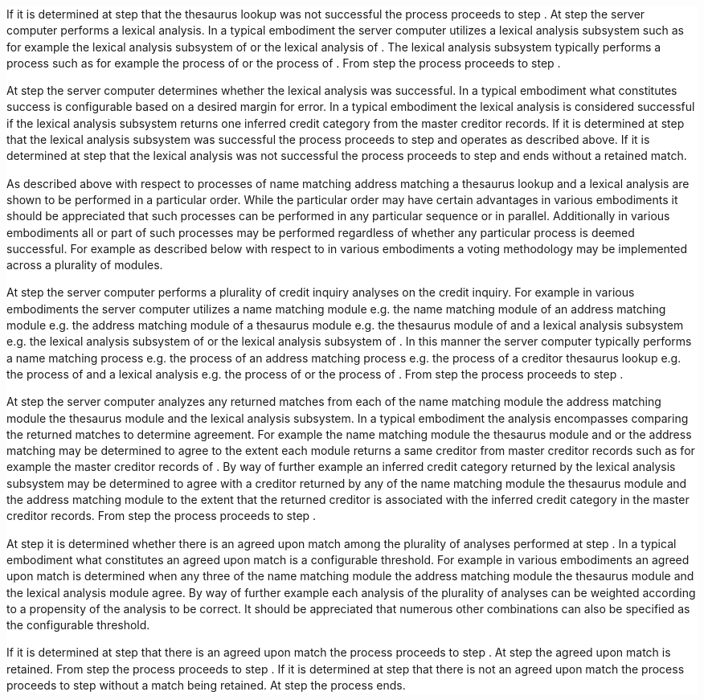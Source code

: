 If it is determined at step that the thesaurus lookup was not successful the process proceeds to step . At step the server computer performs a lexical analysis. In a typical embodiment the server computer utilizes a lexical analysis subsystem such as for example the lexical analysis subsystem of or the lexical analysis of . The lexical analysis subsystem typically performs a process such as for example the process of or the process of . From step the process proceeds to step .

At step the server computer determines whether the lexical analysis was successful. In a typical embodiment what constitutes success is configurable based on a desired margin for error. In a typical embodiment the lexical analysis is considered successful if the lexical analysis subsystem returns one inferred credit category from the master creditor records. If it is determined at step that the lexical analysis subsystem was successful the process proceeds to step and operates as described above. If it is determined at step that the lexical analysis was not successful the process proceeds to step and ends without a retained match.

As described above with respect to processes of name matching address matching a thesaurus lookup and a lexical analysis are shown to be performed in a particular order. While the particular order may have certain advantages in various embodiments it should be appreciated that such processes can be performed in any particular sequence or in parallel. Additionally in various embodiments all or part of such processes may be performed regardless of whether any particular process is deemed successful. For example as described below with respect to in various embodiments a voting methodology may be implemented across a plurality of modules.

At step the server computer performs a plurality of credit inquiry analyses on the credit inquiry. For example in various embodiments the server computer utilizes a name matching module e.g. the name matching module of an address matching module e.g. the address matching module of a thesaurus module e.g. the thesaurus module of and a lexical analysis subsystem e.g. the lexical analysis subsystem of or the lexical analysis subsystem of . In this manner the server computer typically performs a name matching process e.g. the process of an address matching process e.g. the process of a creditor thesaurus lookup e.g. the process of and a lexical analysis e.g. the process of or the process of . From step the process proceeds to step .

At step the server computer analyzes any returned matches from each of the name matching module the address matching module the thesaurus module and the lexical analysis subsystem. In a typical embodiment the analysis encompasses comparing the returned matches to determine agreement. For example the name matching module the thesaurus module and or the address matching may be determined to agree to the extent each module returns a same creditor from master creditor records such as for example the master creditor records of . By way of further example an inferred credit category returned by the lexical analysis subsystem may be determined to agree with a creditor returned by any of the name matching module the thesaurus module and the address matching module to the extent that the returned creditor is associated with the inferred credit category in the master creditor records. From step the process proceeds to step .

At step it is determined whether there is an agreed upon match among the plurality of analyses performed at step . In a typical embodiment what constitutes an agreed upon match is a configurable threshold. For example in various embodiments an agreed upon match is determined when any three of the name matching module the address matching module the thesaurus module and the lexical analysis module agree. By way of further example each analysis of the plurality of analyses can be weighted according to a propensity of the analysis to be correct. It should be appreciated that numerous other combinations can also be specified as the configurable threshold.

If it is determined at step that there is an agreed upon match the process proceeds to step . At step the agreed upon match is retained. From step the process proceeds to step . If it is determined at step that there is not an agreed upon match the process proceeds to step without a match being retained. At step the process ends.
